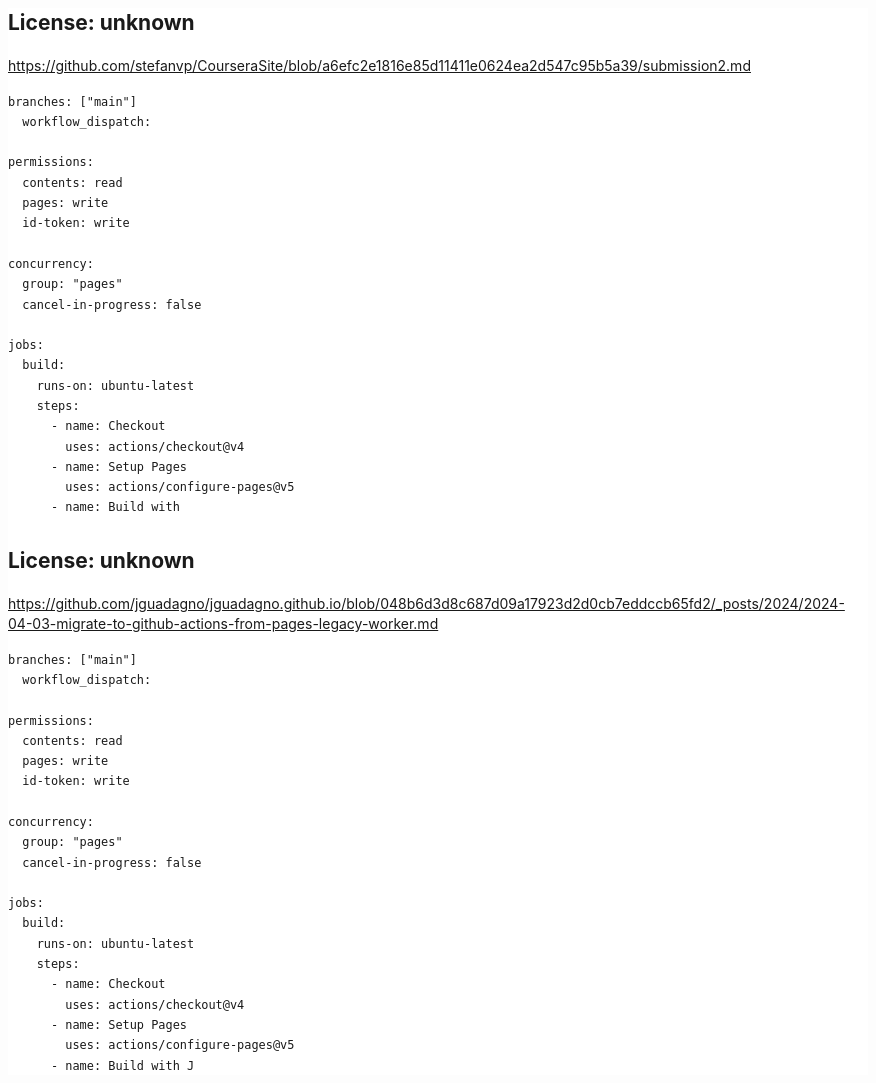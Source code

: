 
## License: unknown
https://github.com/stefanvp/CourseraSite/blob/a6efc2e1816e85d11411e0624ea2d547c95b5a39/submission2.md

```
branches: ["main"]
  workflow_dispatch:

permissions:
  contents: read
  pages: write
  id-token: write

concurrency:
  group: "pages"
  cancel-in-progress: false

jobs:
  build:
    runs-on: ubuntu-latest
    steps:
      - name: Checkout
        uses: actions/checkout@v4
      - name: Setup Pages
        uses: actions/configure-pages@v5
      - name: Build with
```


## License: unknown
https://github.com/jguadagno/jguadagno.github.io/blob/048b6d3d8c687d09a17923d2d0cb7eddccb65fd2/_posts/2024/2024-04-03-migrate-to-github-actions-from-pages-legacy-worker.md

```
branches: ["main"]
  workflow_dispatch:

permissions:
  contents: read
  pages: write
  id-token: write

concurrency:
  group: "pages"
  cancel-in-progress: false

jobs:
  build:
    runs-on: ubuntu-latest
    steps:
      - name: Checkout
        uses: actions/checkout@v4
      - name: Setup Pages
        uses: actions/configure-pages@v5
      - name: Build with J
```

